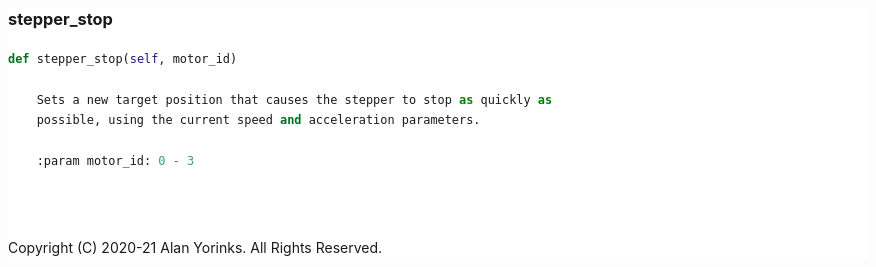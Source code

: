 ### stepper_stop

```python
def stepper_stop(self, motor_id)

    Sets a new target position that causes the stepper to stop as quickly as 
    possible, using the current speed and acceleration parameters.

    :param motor_id: 0 - 3
```

<br>
<br>


Copyright (C) 2020-21 Alan Yorinks. All Rights Reserved.